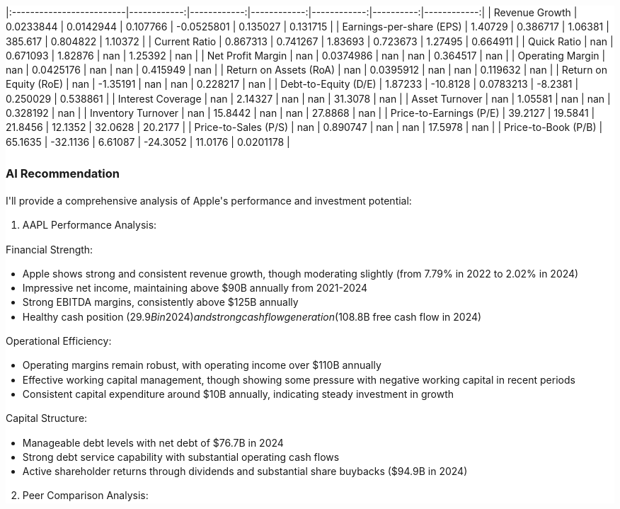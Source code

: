 |:-------------------------|------------:|------------:|------------:|------------:|----------:|------------:|
| Revenue Growth           |   0.0233844 |   0.0142944 |   0.107766  |  -0.0525801 |  0.135027 |   0.131715  |
| Earnings-per-share (EPS) |   1.40729   |   0.386717  |   1.06381   | 385.617     |  0.804822 |   1.10372   |
| Current Ratio            |   0.867313  |   0.741267  |   1.83693   |   0.723673  |  1.27495  |   0.664911  |
| Quick Ratio              | nan         |   0.671093  |   1.82876   | nan         |  1.25392  | nan         |
| Net Profit Margin        | nan         |   0.0374986 | nan         | nan         |  0.364517 | nan         |
| Operating Margin         | nan         |   0.0425176 | nan         | nan         |  0.415949 | nan         |
| Return on Assets (RoA)   | nan         |   0.0395912 | nan         | nan         |  0.119632 | nan         |
| Return on Equity (RoE)   | nan         |  -1.35191   | nan         | nan         |  0.228217 | nan         |
| Debt-to-Equity (D/E)     |   1.87233   | -10.8128    |   0.0783213 |  -8.2381    |  0.250029 |   0.538861  |
| Interest Coverage        | nan         |   2.14327   | nan         | nan         | 31.3078   | nan         |
| Asset Turnover           | nan         |   1.05581   | nan         | nan         |  0.328192 | nan         |
| Inventory Turnover       | nan         |  15.8442    | nan         | nan         | 27.8868   | nan         |
| Price-to-Earnings (P/E)  |  39.2127    |  19.5841    |  21.8456    |  12.1352    | 32.0628   |  20.2177    |
| Price-to-Sales (P/S)     | nan         |   0.890747  | nan         | nan         | 17.5978   | nan         |
| Price-to-Book (P/B)      |  65.1635    | -32.1136    |   6.61087   | -24.3052    | 11.0176   |   0.0201178 |

### AI Recommendation

I'll provide a comprehensive analysis of Apple's performance and investment potential:

1. AAPL Performance Analysis:

Financial Strength:
- Apple shows strong and consistent revenue growth, though moderating slightly (from 7.79% in 2022 to 2.02% in 2024)
- Impressive net income, maintaining above $90B annually from 2021-2024
- Strong EBITDA margins, consistently above $125B annually
- Healthy cash position ($29.9B in 2024) and strong cash flow generation ($108.8B free cash flow in 2024)

Operational Efficiency:
- Operating margins remain robust, with operating income over $110B annually
- Effective working capital management, though showing some pressure with negative working capital in recent periods
- Consistent capital expenditure around $10B annually, indicating steady investment in growth

Capital Structure:
- Manageable debt levels with net debt of $76.7B in 2024
- Strong debt service capability with substantial operating cash flows
- Active shareholder returns through dividends and substantial share buybacks ($94.9B in 2024)

2. Peer Comparison Analysis:

